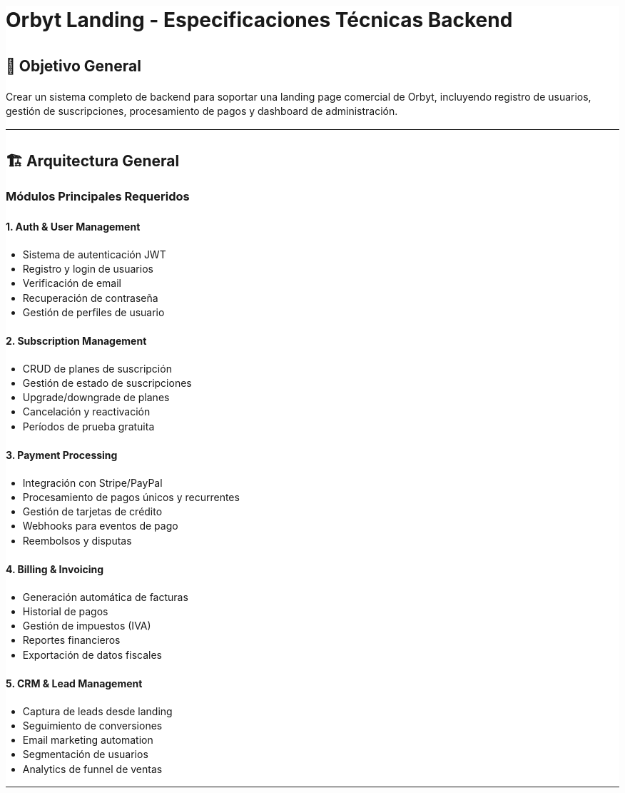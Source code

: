 # Orbyt Landing - Especificaciones Técnicas Backend

## 🎯 Objetivo General
Crear un sistema completo de backend para soportar una landing page comercial de Orbyt, incluyendo registro de usuarios, gestión de suscripciones, procesamiento de pagos y dashboard de administración.

---

## 🏗️ Arquitectura General

### Módulos Principales Requeridos

#### 1. **Auth & User Management**
- Sistema de autenticación JWT
- Registro y login de usuarios
- Verificación de email
- Recuperación de contraseña
- Gestión de perfiles de usuario

#### 2. **Subscription Management**
- CRUD de planes de suscripción
- Gestión de estado de suscripciones
- Upgrade/downgrade de planes
- Cancelación y reactivación
- Períodos de prueba gratuita

#### 3. **Payment Processing**
- Integración con Stripe/PayPal
- Procesamiento de pagos únicos y recurrentes
- Gestión de tarjetas de crédito
- Webhooks para eventos de pago
- Reembolsos y disputas

#### 4. **Billing & Invoicing**
- Generación automática de facturas
- Historial de pagos
- Gestión de impuestos (IVA)
- Reportes financieros
- Exportación de datos fiscales

#### 5. **CRM & Lead Management**
- Captura de leads desde landing
- Seguimiento de conversiones
- Email marketing automation
- Segmentación de usuarios
- Analytics de funnel de ventas

---
